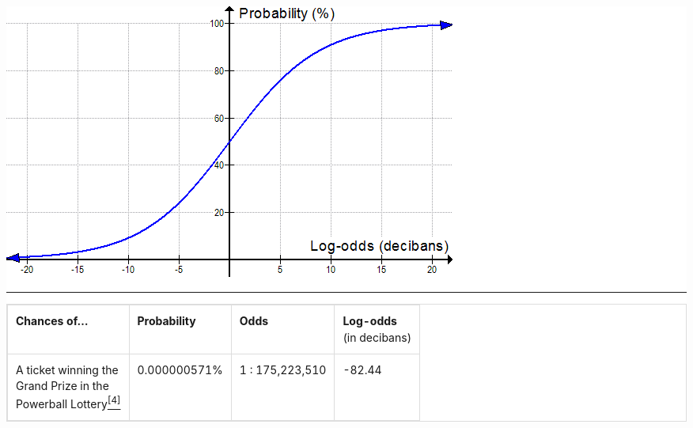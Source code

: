 
![](img/log-odds.png)

---


<table style="width: auto; border: 1px solid #ddd; margin: 1px auto;" align="center">
<tbody>
<tr>
<td style="vertical-align: top; border: 1px solid #ddd; padding: 10px;">
<div><strong>Chances of&#8230;<br />
</strong></div>
</td>
<td style="vertical-align: top; border: 1px solid #ddd; padding: 10px;">
<div><strong>Probability</strong></div>
</td>
<td style="vertical-align: top; border: 1px solid #ddd; padding: 10px;">
<div><strong>Odds</strong></div>
</td>
<td style="vertical-align: top; border: 1px solid #ddd; padding: 10px;">
<div><strong>Log-odds<br />
</strong></div>
<div>(in decibans)</div>
</td>
</tr>

<tr>
<td style="vertical-align: top; border: 1px solid #ddd; padding: 10px;">
<div>A ticket winning the<br />
Grand Prize in the<br />
Powerball Lottery<a class="fn-ref-mark" href="http://www.powerball.com/powerball/pb_prizes.asp" id="refmark-4"><sup>[4]</sup></a></div>
</td>
<td style="vertical-align: top; border: 1px solid #ddd; padding: 10px;">
<div>0.000000571%</div>
</td>
<td style="vertical-align: top; border: 1px solid #ddd; padding: 10px;">
<div style="text-align: left;">1 : 175,223,510</div>
</td>
<td style="vertical-align: top; border: 1px solid #ddd; padding: 10px;">
<div>-82.44</div>
</td>
</tr>
